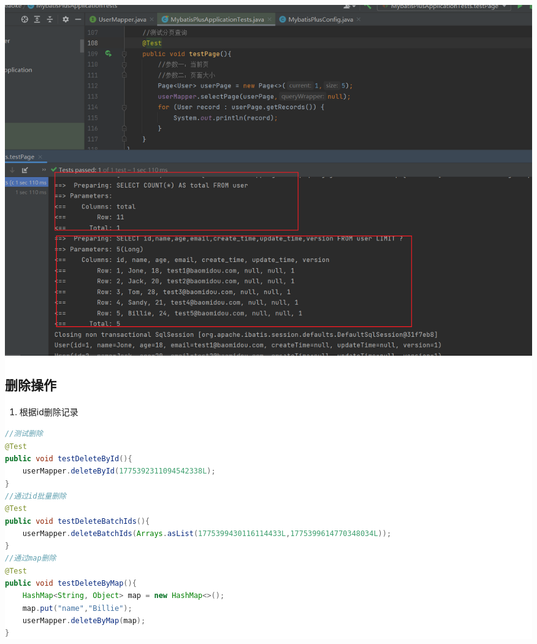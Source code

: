 ![image-20240403164317277](../images/image-20240403164317277.png)

## 删除操作

1. 根据id删除记录

```java
//测试删除
@Test
public void testDeleteById(){
    userMapper.deleteById(1775392311094542338L);
}
//通过id批量删除
@Test
public void testDeleteBatchIds(){
    userMapper.deleteBatchIds(Arrays.asList(1775399430116114433L,1775399614770348034L));
}
//通过map删除
@Test
public void testDeleteByMap(){
    HashMap<String, Object> map = new HashMap<>();
    map.put("name","Billie");
    userMapper.deleteByMap(map);
}
```
